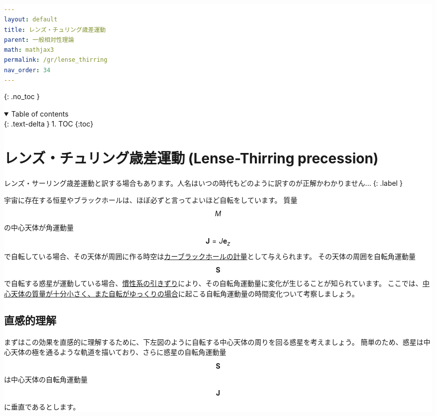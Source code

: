 ```yaml
---
layout: default
title: レンズ・チュリング歳差運動
parent: 一般相対性理論
math: mathjax3
permalink: /gr/lense_thirring
nav_order: 34
---
```


{: .no_toc }

<details open markdown="block">
  <summary>
    Table of contents
  </summary>
  {: .text-delta }
1. TOC
{:toc}
</details>

<iframe sandbox="allow-popups allow-scripts allow-modals allow-forms allow-same-origin" style="width:120px;height:240px;" marginwidth="0" marginheight="0" scrolling="no" frameborder="0" src="//rcm-fe.amazon-adsystem.com/e/cm?lt1=_blank&bc1=000000&IS2=1&bg1=FFFFFF&fc1=000000&lc1=0000FF&t=nakasho010d-22&language=ja_JP&o=9&p=8&l=as4&m=amazon&f=ifr&ref=as_ss_li_til&asins=B01LVZ72QL&linkId=ec136c04d055429202e3f99977906079"></iframe><iframe sandbox="allow-popups allow-scripts allow-modals allow-forms allow-same-origin" style="width:120px;height:240px;" marginwidth="0" marginheight="0" scrolling="no" frameborder="0" src="//rcm-fe.amazon-adsystem.com/e/cm?lt1=_blank&bc1=000000&IS2=1&bg1=FFFFFF&fc1=000000&lc1=0000FF&t=nakasho010d-22&language=ja_JP&o=9&p=8&l=as4&m=amazon&f=ifr&ref=as_ss_li_til&asins=1316517543&linkId=aa771681553cd98887a221bbbd7c9eba"></iframe><iframe sandbox="allow-popups allow-scripts allow-modals allow-forms allow-same-origin" style="width:120px;height:240px;" marginwidth="0" marginheight="0" scrolling="no" frameborder="0" src="//rcm-fe.amazon-adsystem.com/e/cm?lt1=_blank&bc1=000000&IS2=1&bg1=FFFFFF&fc1=000000&lc1=0000FF&t=nakasho010d-22&language=ja_JP&o=9&p=8&l=as4&m=amazon&f=ifr&ref=as_ss_li_til&asins=4621083090&linkId=84199d92c099397c1d8fdcea8cb08ca3"></iframe>

# レンズ・チュリング歳差運動 (Lense-Thirring precession)

レンズ・サーリング歳差運動と訳する場合もあります。人名はいつの時代もどのように訳すのが正解かわかりません...
{: .label }

宇宙に存在する恒星やブラックホールは、ほぼ必ずと言ってよいほど自転をしています。
質量$$M$$の中心天体が角運動量$$\mathbf{J} = J \mathbf{e}_z$$で自転している場合、その天体が周囲に作る時空は[カーブラックホールの計量](/gr/kerr)として与えられます。
その天体の周囲を自転角運動量$$\mathbf{S}$$で自転する惑星が運動している場合、[慣性系の引きずり](/gr/feature_kerr#慣性系の引きずり)により、その自転角運動量に変化が生じることが知られています。
ここでは、[中心天体の質量が十分小さく、また自転がゆっくりの場合](/gr/spinning_weak_gravity)に起こる自転角運動量の時間変化ついて考察しましょう。

## 直感的理解

まずはこの効果を直感的に理解するために、下左図のように自転する中心天体の周りを回る惑星を考えましょう。
簡単のため、惑星は中心天体の極を通るような軌道を描いており、さらに惑星の自転角運動量$$\mathbf{S}$$は中心天体の自転角運動量$$\mathbf{J}$$に垂直であるとします。
